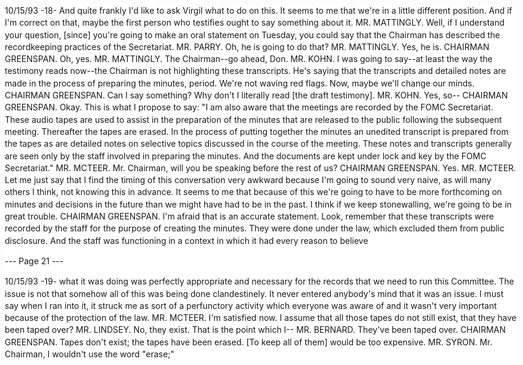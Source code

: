 10/15/93 -18-
And quite frankly I'd like to ask Virgil what to do on this. It seems
to me that we're in a little different position. And if I'm correct
on that, maybe the first person who testifies ought to say something
about it.
MR. MATTINGLY. Well, if I understand your question, [since]
you're going to make an oral statement on Tuesday, you could say that
the Chairman has described the recordkeeping practices of the
Secretariat.
MR. PARRY. Oh, he is going to do that?
MR. MATTINGLY. Yes, he is.
CHAIRMAN GREENSPAN. Oh, yes.
MR. MATTINGLY. The Chairman--go ahead, Don.
MR. KOHN. I was going to say--at least the way the testimony
reads now--the Chairman is not highlighting these transcripts. He's
saying that the transcripts and detailed notes are made in the process
of preparing the minutes, period. We're not waving red flags. Now,
maybe we'll change our minds.
CHAIRMAN GREENSPAN. Can I say something? Why don't I
literally read [the draft testimony].
MR. KOHN. Yes, so--
CHAIRMAN GREENSPAN. Okay. This is what I propose to say:
"I am also aware that the meetings are recorded by the FOMC
Secretariat. These audio tapes are used to assist in the preparation
of the minutes that are released to the public following the
subsequent meeting. Thereafter the tapes are erased. In the process
of putting together the minutes an unedited transcript is prepared
from the tapes as are detailed notes on selective topics discussed in
the course of the meeting. These notes and transcripts generally are
seen only by the staff involved in preparing the minutes. And the
documents are kept under lock and key by the FOMC Secretariat."
MR. MCTEER. Mr. Chairman, will you be speaking before the
rest of us?
CHAIRMAN GREENSPAN. Yes.
MR. MCTEER. Let me just say that I find the timing of this
conversation very awkward because I'm going to sound very naive, as
will many others I think, not knowing this in advance. It seems to me
that because of this we're going to have to be more forthcoming on
minutes and decisions in the future than we might have had to be in
the past. I think if we keep stonewalling, we're going to be in great
trouble.
CHAIRMAN GREENSPAN. I'm afraid that is an accurate
statement. Look, remember that these transcripts were recorded by the
staff for the purpose of creating the minutes. They were done under
the law, which excluded them from public disclosure. And the staff
was functioning in a context in which it had every reason to believe

--- Page 21 ---

10/15/93 -19-
what it was doing was perfectly appropriate and necessary for the
records that we need to run this Committee. The issue is not that
somehow all of this was being done clandestinely. It never entered
anybody's mind that it was an issue. I must say when I ran into it,
it struck me as sort of a perfunctory activity which everyone was
aware of and it wasn't very important because of the protection of the
law.
MR. MCTEER. I'm satisfied now. I assume that all those
tapes do not still exist, that they have been taped over?
MR. LINDSEY. No, they exist. That is the point which I--
MR. BERNARD. They've been taped over.
CHAIRMAN GREENSPAN. Tapes don't exist; the tapes have been
erased. [To keep all of them] would be too expensive.
MR. SYRON. Mr. Chairman, I wouldn't use the word "erase;"